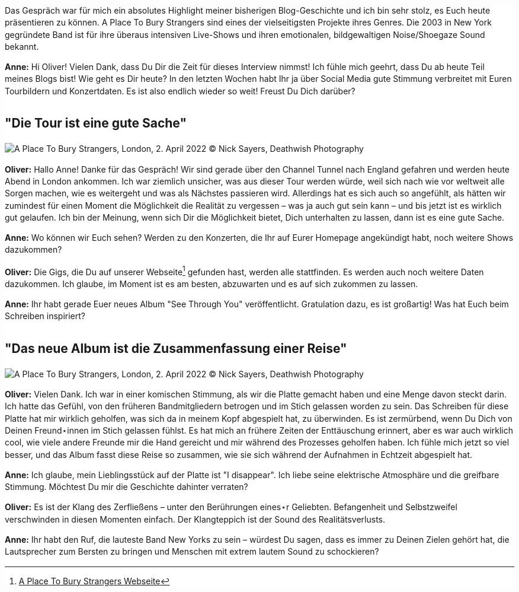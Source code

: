 Das Gespräch war für mich ein absolutes Highlight meiner bisherigen Blog-Geschichte und ich bin sehr stolz, es Euch heute präsentieren zu können. A Place To Bury Strangers sind eines der vielseitigsten Projekte ihres Genres. Die 2003 in New York gegründete Band ist für ihre überaus intensiven Live-Shows und ihren emotionalen, bildgewaltigen Noise/Shoegaze Sound bekannt.

**Anne:** Hi Oliver! Vielen Dank, dass Du Dir die Zeit für dieses Interview nimmst! Ich fühle mich geehrt, dass Du ab heute Teil meines Blogs bist! Wie geht es Dir heute? In den letzten Wochen habt Ihr ja über Social Media gute Stimmung verbreitet mit Euren Tourbildern und Konzertdaten. Es ist also endlich wieder so weit! Freust Du Dich darüber?

## "Die Tour ist eine gute Sache"

![A Place To Bury Strangers, London, 2. April 2022 © Nick Sayers, Deathwish Photography](https://storage.googleapis.com/cardamonchai-media/2022-04-06/a-place-to-bury-strangers-nick-sayers-1-png-imagine-080808_22221a_1024_768/640.webp "A Place To Bury Strangers, London, 2. April 2022 © Nick Sayers, Deathwish Photography")

**Oliver:** Hallo Anne! Danke für das Gespräch! Wir sind gerade über den Channel Tunnel nach England gefahren und werden heute Abend in London ankommen. Ich war ziemlich unsicher, was aus dieser Tour werden würde, weil sich nach wie vor weltweit alle Sorgen machen, wie es weitergeht und was als Nächstes passieren wird. Allerdings hat es sich auch so angefühlt, als hätten wir zumindest für einen Moment die Möglichkeit die Realität zu vergessen – was ja auch gut sein kann – und bis jetzt ist es wirklich gut gelaufen. Ich bin der Meinung, wenn sich Dir die Möglichkeit bietet, Dich unterhalten zu lassen, dann ist es eine gute Sache.

**Anne:** Wo können wir Euch sehen? Werden zu den Konzerten, die Ihr auf Eurer Homepage angekündigt habt, noch weitere Shows dazukommen?

**Oliver:** Die Gigs, die Du auf unserer Webseite[^1] gefunden hast, werden alle stattfinden. Es werden auch noch weitere Daten dazukommen. Ich glaube, im Moment ist es am besten, abzuwarten und es auf sich zukommen zu lassen.

**Anne:** Ihr habt gerade Euer neues Album "See Through You" veröffentlicht. Gratulation dazu, es ist großartig! Was hat Euch beim Schreiben inspiriert?

## "Das neue Album ist die Zusammenfassung einer Reise"

![A Place To Bury Strangers, London, 2. April 2022 © Nick Sayers, Deathwish Photography](https://storage.googleapis.com/cardamonchai-media/2022-04-06/a-place-to-bury-strangers-nick-sayers-5-jpg-imagine-f8f8f8_848282_1024_768/640.webp "A Place To Bury Strangers, London, 2. April 2022 © Nick Sayers, Deathwish Photography")

**Oliver:** Vielen Dank. Ich war in einer komischen Stimmung, als wir die Platte gemacht haben und eine Menge davon steckt darin. Ich hatte das Gefühl, von den früheren Bandmitgliedern betrogen und im Stich gelassen worden zu sein. Das Schreiben für diese Platte hat mir wirklich geholfen, was sich da in meinem Kopf abgespielt hat, zu überwinden. Es ist zermürbend, wenn Du Dich von Deinen Freund⋆innen im Stich gelassen fühlst. Es hat mich an frühere Zeiten der Enttäuschung erinnert, aber es war auch wirklich cool, wie viele andere Freunde mir die Hand gereicht und mir während des Prozesses geholfen haben. Ich fühle mich jetzt so viel besser, und das Album fasst diese Reise so zusammen, wie sie sich während der Aufnahmen in Echtzeit abgespielt hat.

**Anne:** Ich glaube, mein Lieblingsstück auf der Platte ist "I disappear". Ich liebe seine elektrische Atmosphäre und die greifbare Stimmung. Möchtest Du mir die Geschichte dahinter verraten?

**Oliver:** Es ist der Klang des Zerfließens – unter den Berührungen eines⋆r Geliebten. Befangenheit und Selbstzweifel verschwinden in diesen Momenten einfach. Der Klangteppich ist der Sound des Realitätsverlusts.

**Anne:** Ihr habt den Ruf, die lauteste Band New Yorks zu sein – würdest Du sagen, dass es immer zu Deinen Zielen gehört hat, die Lautsprecher zum Bersten zu bringen und Menschen mit extrem lautem Sound zu schockieren?


[^1]: [A Place To Bury Strangers Webseite](https://www.aplacetoburystrangers.com/tour-dates)